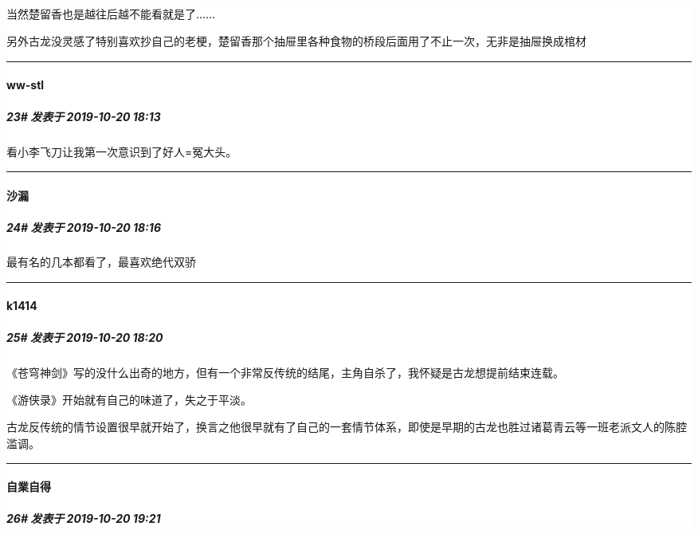 
当然楚留香也是越往后越不能看就是了……


另外古龙没灵感了特别喜欢抄自己的老梗，楚留香那个抽屉里各种食物的桥段后面用了不止一次，无非是抽屉换成棺材







-----

####  ww-stl  
##### 23#       发表于 2019-10-20 18:13




看小李飞刀让我第一次意识到了好人=冤大头。







-----

####  沙漏  
##### 24#       发表于 2019-10-20 18:16




最有名的几本都看了，最喜欢绝代双骄







-----

####  k1414  
##### 25#       发表于 2019-10-20 18:20




《苍穹神剑》写的没什么出奇的地方，但有一个非常反传统的结尾，主角自杀了，我怀疑是古龙想提前结束连载。

《游侠录》开始就有自己的味道了，失之于平淡。

古龙反传统的情节设置很早就开始了，换言之他很早就有了自己的一套情节体系，即使是早期的古龙也胜过诸葛青云等一班老派文人的陈腔滥调。







-----

####  自業自得  
##### 26#       发表于 2019-10-20 19:21

